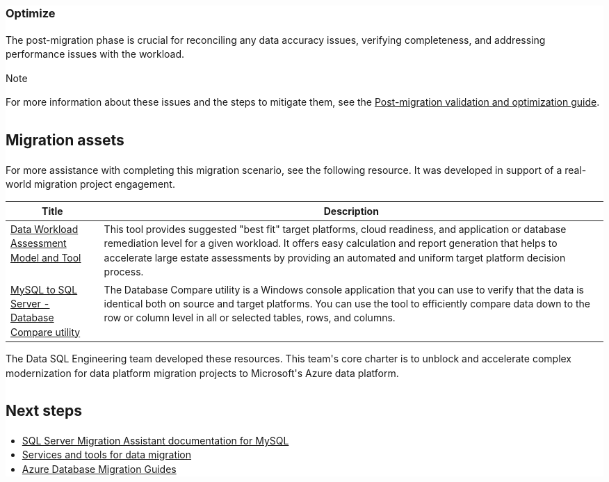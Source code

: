 ### Optimize

The post-migration phase is crucial for reconciling any data accuracy issues, verifying completeness, and addressing performance issues with the workload.

> [!NOTE]  
> For more information about these issues and the steps to mitigate them, see the [Post-migration validation and optimization guide](../../../relational-databases/post-migration-validation-and-optimization-guide.md).

## Migration assets

For more assistance with completing this migration scenario, see the following resource. It was developed in support of a real-world migration project engagement.

| Title | Description |
| --- | --- |
| [Data Workload Assessment Model and Tool](https://www.microsoft.com/download/details.aspx?id=103130) | This tool provides suggested "best fit" target platforms, cloud readiness, and application or database remediation level for a given workload. It offers easy calculation and report generation that helps to accelerate large estate assessments by providing an automated and uniform target platform decision process. |
| [MySQL to SQL Server - Database Compare utility](https://www.microsoft.com/download/details.aspx?id=103016) | The Database Compare utility is a Windows console application that you can use to verify that the data is identical both on source and target platforms. You can use the tool to efficiently compare data down to the row or column level in all or selected tables, rows, and columns. |

The Data SQL Engineering team developed these resources. This team's core charter is to unblock and accelerate complex modernization for data platform migration projects to Microsoft's Azure data platform.

## Next steps

- [SQL Server Migration Assistant documentation for MySQL](../../../ssma/mysql/sql-server-migration-assistant-for-mysql-mysqltosql.md)
- [Services and tools for data migration](/azure/dms/dms-tools-matrix)
- [Azure Database Migration Guides](/data-migration/)
